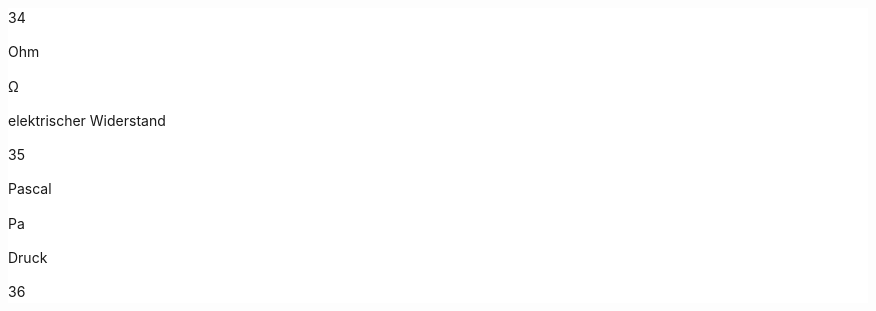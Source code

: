 </td>

</tr>

<tr>

<td style="border-right: 0.5pt solid ; " align="center" valign="top" charoff="50">

34

</td>

<td style="border-right: 0.5pt solid ; " align="left" valign="top" charoff="50">

Ohm

</td>

<td style="border-right: 0.5pt solid ; " align="center" valign="top" charoff="50">

Ω

</td>

<td style align="left" valign="top" charoff="50">

elektrischer Widerstand

</td>

</tr>

<tr>

<td style="border-right: 0.5pt solid ; " align="center" valign="top" charoff="50">

35

</td>

<td style="border-right: 0.5pt solid ; " align="left" valign="top" charoff="50">

Pascal

</td>

<td style="border-right: 0.5pt solid ; " align="center" valign="top" charoff="50">

Pa

</td>

<td style align="left" valign="top" charoff="50">

Druck

</td>

</tr>

<tr>

<td style="border-right: 0.5pt solid ; " align="center" valign="top" charoff="50">

36
